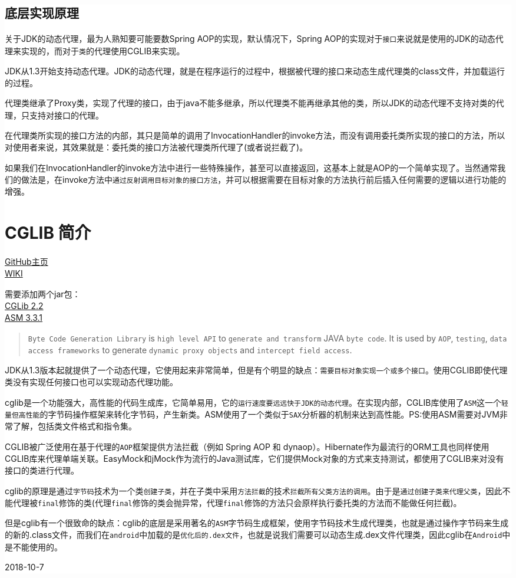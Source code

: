 
## 底层实现原理
关于JDK的动态代理，最为人熟知要可能要数Spring AOP的实现，默认情况下，Spring AOP的实现对于`接口`来说就是使用的JDK的动态代理来实现的，而对于`类`的代理使用CGLIB来实现。


JDK从1.3开始支持动态代理。JDK的动态代理，就是在程序运行的过程中，根据被代理的接口来动态生成代理类的class文件，并加载运行的过程。


代理类继承了Proxy类，实现了代理的接口，由于java不能多继承，所以代理类不能再继承其他的类，所以JDK的动态代理不支持对类的代理，只支持对接口的代理。


在代理类所实现的接口方法的内部，其只是简单的调用了InvocationHandler的invoke方法，而没有调用委托类所实现的接口的方法，所以对使用者来说，其效果就是：委托类的接口方法被代理类所代理了(或者说拦截了)。


如果我们在InvocationHandler的invoke方法中进行一些特殊操作，甚至可以直接返回，这基本上就是AOP的一个简单实现了。当然通常我们的做法是，在invoke方法中`通过反射调用目标对象的接口方法`，并可以根据需要在目标对象的方法执行前后插入任何需要的逻辑以进行功能的增强。  


# CGLIB 简介
[GitHub主页](https://github.com/cglib/cglib)  
[WIKI](https://github.com/cglib/cglib/wiki)


需要添加两个jar包：  
[CGLib 2.2](https://mvnrepository.com/artifact/cglib/cglib/2.2)  
[ASM 3.3.1](https://mvnrepository.com/artifact/asm/asm/3.3.1)  


> `Byte Code Generation Library` is `high level API` to `generate and transform` JAVA `byte code`. It is used by `AOP`, `testing`, `data access frameworks` to generate `dynamic proxy objects` and `intercept field access`. 


JDK从1.3版本起就提供了一个动态代理，它使用起来非常简单，但是有个明显的缺点：`需要目标对象实现一个或多个接口`。使用CGLIB即使代理类没有实现任何接口也可以实现动态代理功能。


cglib是一个功能强大，高性能的代码生成库，它简单易用，它的`运行速度要远远快于JDK的动态代理`。在实现内部，CGLIB库使用了`ASM`这一个`轻量但高性能`的字节码操作框架来转化字节码，产生新类。ASM使用了一个类似于`SAX`分析器的机制来达到高性能。PS:使用ASM需要对JVM非常了解，包括类文件格式和指令集。


CGLIB被广泛使用在基于代理的`AOP`框架提供方法拦截（例如 Spring AOP 和 dynaop）。Hibernate作为最流行的ORM工具也同样使用CGLIB库来代理单端关联。EasyMock和jMock作为流行的Java测试库，它们提供Mock对象的方式来支持测试，都使用了CGLIB来对没有接口的类进行代理。


cglib的原理是通过`字节码`技术为一个类`创建子类`，并在子类中采用`方法拦截`的技术`拦截所有父类方法的调用`。由于是`通过创建子类来代理父类`，因此不能代理被`final`修饰的类(代理`final`修饰的类会抛异常，代理`final`修饰的方法只会原样执行委托类的方法而不能做任何拦截)。


但是cglib有一个很致命的缺点：cglib的底层是采用著名的`ASM`字节码生成框架，使用字节码技术生成代理类，也就是通过操作字节码来生成的新的.class文件，而我们在`android`中加载的是`优化后的.dex文件`，也就是说我们需要可以动态生成.dex文件代理类，因此cglib在`Android`中是不能使用的。


2018-10-7